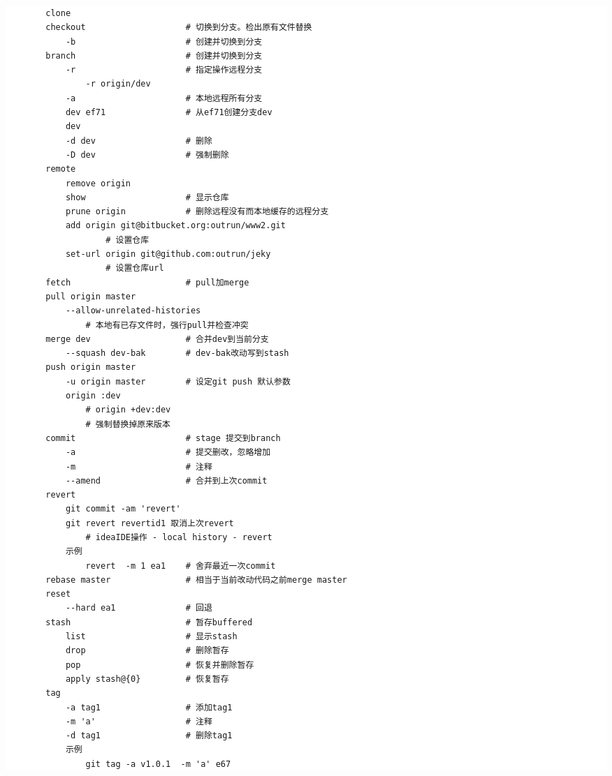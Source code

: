            clone
            checkout                    # 切换到分支。检出原有文件替换
                -b                      # 创建并切换到分支
            branch                      # 创建并切换到分支
                -r                      # 指定操作远程分支
                    -r origin/dev
                -a                      # 本地远程所有分支
                dev ef71                # 从ef71创建分支dev
                dev
                -d dev                  # 删除
                -D dev                  # 强制删除
            remote
                remove origin
                show                    # 显示仓库
                prune origin            # 删除远程没有而本地缓存的远程分支
                add origin git@bitbucket.org:outrun/www2.git
                        # 设置仓库
                set-url origin git@github.com:outrun/jeky
                        # 设置仓库url
            fetch                       # pull加merge
            pull origin master
                --allow-unrelated-histories
                    # 本地有已存文件时，强行pull并检查冲突
            merge dev                   # 合并dev到当前分支
                --squash dev-bak        # dev-bak改动写到stash
            push origin master
                -u origin master        # 设定git push 默认参数
                origin :dev
                    # origin +dev:dev
                    # 强制替换掉原来版本
            commit                      # stage 提交到branch
                -a                      # 提交删改，忽略增加
                -m                      # 注释
                --amend                 # 合并到上次commit
            revert
                git commit -am 'revert'
                git revert revertid1 取消上次revert
                    # ideaIDE操作 - local history - revert
                示例
                    revert  -m 1 ea1    # 舍弃最近一次commit
            rebase master               # 相当于当前改动代码之前merge master
            reset
                --hard ea1              # 回退
            stash                       # 暂存buffered
                list                    # 显示stash
                drop                    # 删除暂存
                pop                     # 恢复并删除暂存
                apply stash@{0}         # 恢复暂存
            tag
                -a tag1                 # 添加tag1
                -m 'a'                  # 注释
                -d tag1                 # 删除tag1
                示例
                    git tag -a v1.0.1  -m 'a' e67